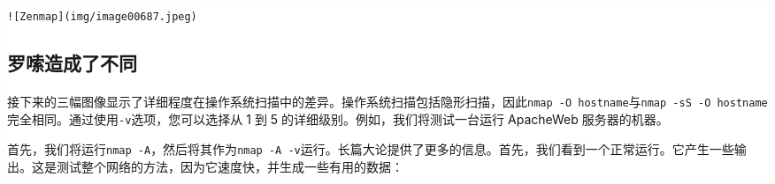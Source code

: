     ![Zenmap](img/image00687.jpeg)

## 罗嗦造成了不同

接下来的三幅图像显示了详细程度在操作系统扫描中的差异。操作系统扫描包括隐形扫描，因此`nmap -O hostname`与`nmap -sS -O hostname`完全相同。通过使用`-v`选项，您可以选择从 1 到 5 的详细级别。例如，我们将测试一台运行 ApacheWeb 服务器的机器。

首先，我们将运行`nmap -A`，然后将其作为`nmap -A -v`运行。长篇大论提供了更多的信息。首先，我们看到一个正常运行。它产生一些输出。这是测试整个网络的方法，因为它速度快，并生成一些有用的数据：
